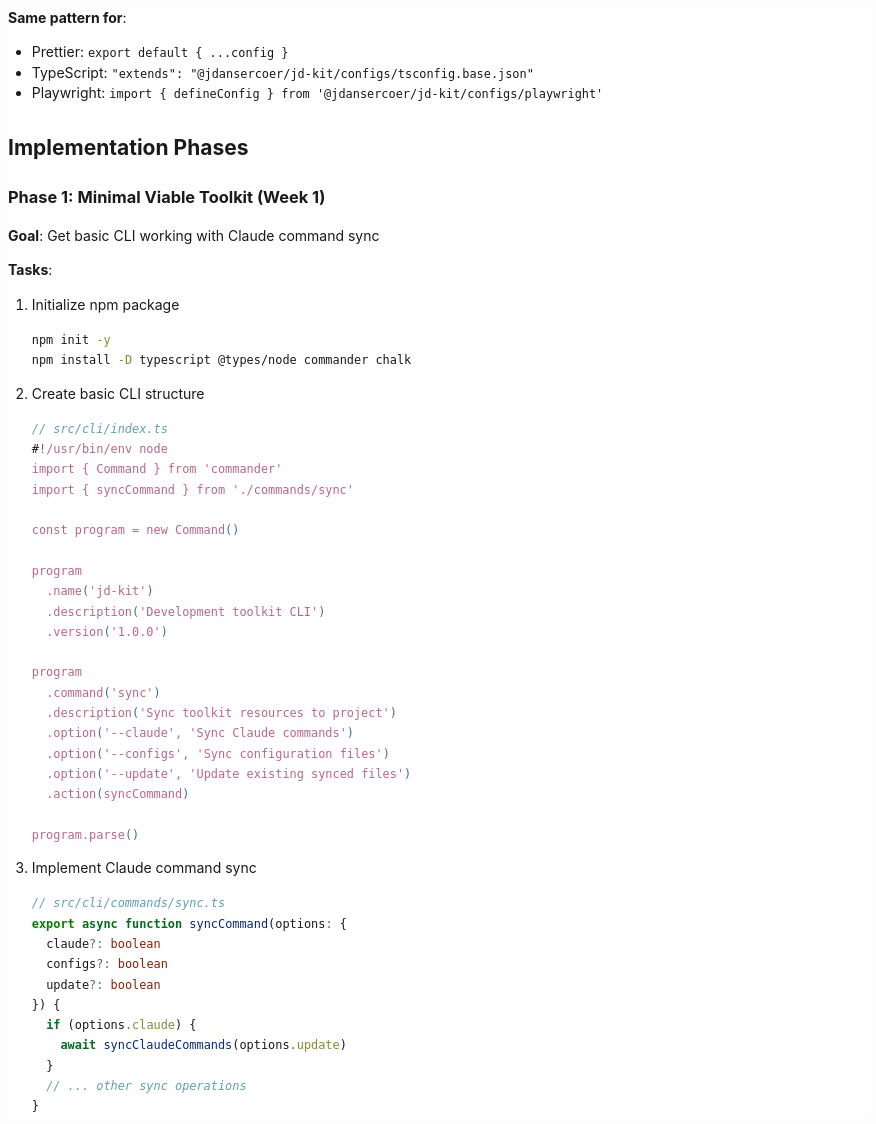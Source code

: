 **Same pattern for**:
- Prettier: `export default { ...config }`
- TypeScript: `"extends": "@jdansercoer/jd-kit/configs/tsconfig.base.json"`
- Playwright: `import { defineConfig } from '@jdansercoer/jd-kit/configs/playwright'`

## Implementation Phases

### Phase 1: Minimal Viable Toolkit (Week 1)

**Goal**: Get basic CLI working with Claude command sync

**Tasks**:
1. Initialize npm package
   ```bash
   npm init -y
   npm install -D typescript @types/node commander chalk
   ```

2. Create basic CLI structure
   ```typescript
   // src/cli/index.ts
   #!/usr/bin/env node
   import { Command } from 'commander'
   import { syncCommand } from './commands/sync'

   const program = new Command()

   program
     .name('jd-kit')
     .description('Development toolkit CLI')
     .version('1.0.0')

   program
     .command('sync')
     .description('Sync toolkit resources to project')
     .option('--claude', 'Sync Claude commands')
     .option('--configs', 'Sync configuration files')
     .option('--update', 'Update existing synced files')
     .action(syncCommand)

   program.parse()
   ```

3. Implement Claude command sync
   ```typescript
   // src/cli/commands/sync.ts
   export async function syncCommand(options: {
     claude?: boolean
     configs?: boolean
     update?: boolean
   }) {
     if (options.claude) {
       await syncClaudeCommands(options.update)
     }
     // ... other sync operations
   }
   ```
